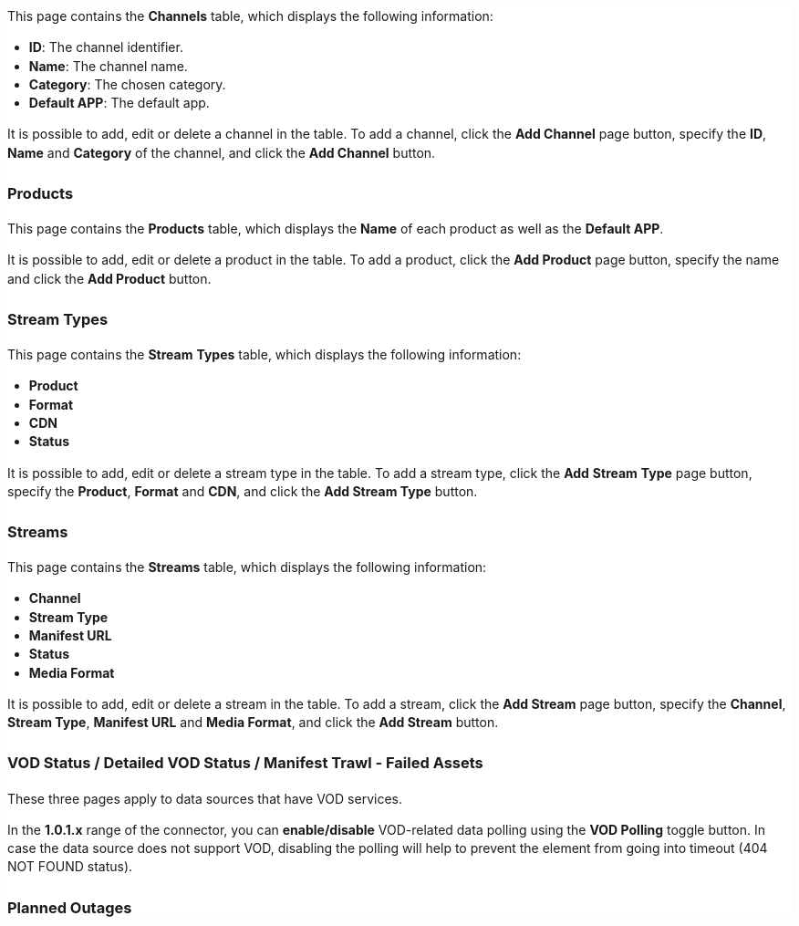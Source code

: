 This page contains the **Channels** table, which displays the following information:

- **ID**: The channel identifier.
- **Name**: The channel name.
- **Category**: The chosen category.
- **Default APP**: The default app.

It is possible to add, edit or delete a channel in the table. To add a channel, click the **Add Channel** page button, specify the **ID**, **Name** and **Category** of the channel, and click the **Add Channel** button.

### Products

This page contains the **Products** table, which displays the **Name** of each product as well as the **Default APP**.

It is possible to add, edit or delete a product in the table. To add a product, click the **Add Product** page button, specify the name and click the **Add Product** button.

### Stream Types

This page contains the **Stream** **Types** table, which displays the following information:

- **Product**
- **Format**
- **CDN**
- **Status**

It is possible to add, edit or delete a stream type in the table. To add a stream type, click the **Add** **Stream** **Type** page button, specify the **Product**, **Format** and **CDN**, and click the **Add Stream Type** button.

### Streams

This page contains the **Streams** table, which displays the following information:

- **Channel**
- **Stream Type**
- **Manifest URL**
- **Status**
- **Media Format**

It is possible to add, edit or delete a stream in the table. To add a stream, click the **Add Stream** page button, specify the **Channel**, **Stream Type**, **Manifest URL** and **Media Format**, and click the **Add Stream** button.

### VOD Status / Detailed VOD Status / Manifest Trawl - Failed Assets

These three pages apply to data sources that have VOD services.

In the **1.0.1.x** range of the connector, you can **enable/disable** VOD-related data polling using the **VOD Polling** toggle button. In case the data source does not support VOD, disabling the polling will help to prevent the element from going into timeout (404 NOT FOUND status).

### Planned Outages
